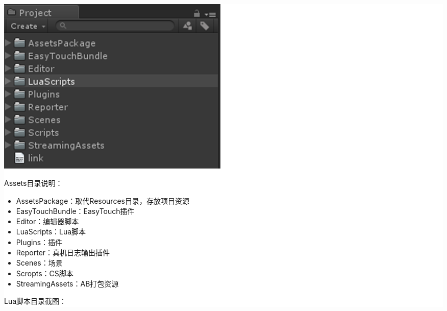 ![img](2.png)

Assets目录说明：
- AssetsPackage：取代Resources目录，存放项目资源
- EasyTouchBundle：EasyTouch插件
- Editor：编辑器脚本
- LuaScripts：Lua脚本
- Plugins：插件
- Reporter：真机日志输出插件
- Scenes：场景
- Scropts：CS脚本
- StreamingAssets：AB打包资源

Lua脚本目录截图：